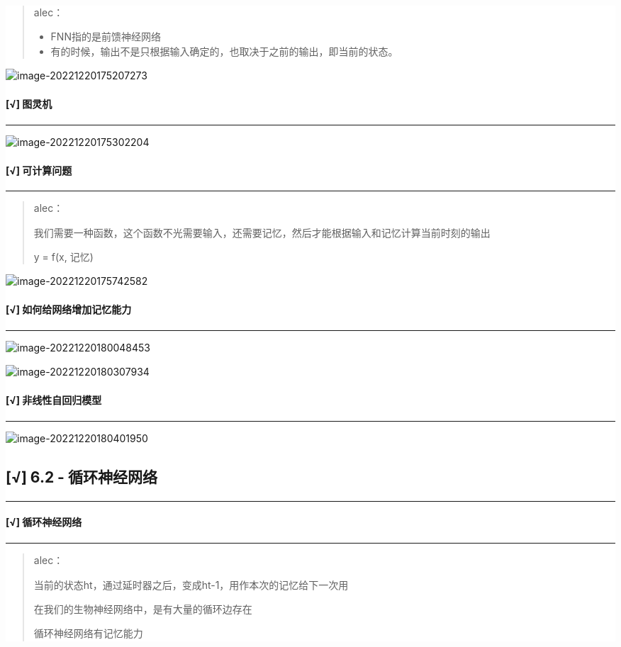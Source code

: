 > alec：
>
> - FNN指的是前馈神经网络
> - 有的时候，输出不是只根据输入确定的，也取决于之前的输出，即当前的状态。

![image-20221220175207273](https://raw.githubusercontent.com/alec-97/alec-s-images-cloud/master/img2/image-20221220175207273.png)

#### [√] 图灵机

---

![image-20221220175302204](https://raw.githubusercontent.com/alec-97/alec-s-images-cloud/master/img2/image-20221220180401950.png)

#### [√] 可计算问题

---

> alec：
>
> 我们需要一种函数，这个函数不光需要输入，还需要记忆，然后才能根据输入和记忆计算当前时刻的输出
>
> y = f(x, 记忆)

![image-20221220175742582](https://raw.githubusercontent.com/alec-97/alec-s-images-cloud/master/img2/image-20221220181742185.png)

#### [√] 如何给网络增加记忆能力

---

![image-20221220180048453](https://raw.githubusercontent.com/alec-97/alec-s-images-cloud/master/img2/image-20221220181410786.png)

![image-20221220180307934](https://raw.githubusercontent.com/alec-97/alec-s-images-cloud/master/img2/image-20221220182130253.png)

#### [√] 非线性自回归模型

---

![image-20221220180401950](https://raw.githubusercontent.com/alec-97/alec-s-images-cloud/master/img2/image-20221221153036798.png)



## [√] 6.2 - 循环神经网络

---

#### [√] 循环神经网络

---

> alec：
>
> 当前的状态ht，通过延时器之后，变成ht-1，用作本次的记忆给下一次用
>
> 在我们的生物神经网络中，是有大量的循环边存在
>
> 循环神经网络有记忆能力
